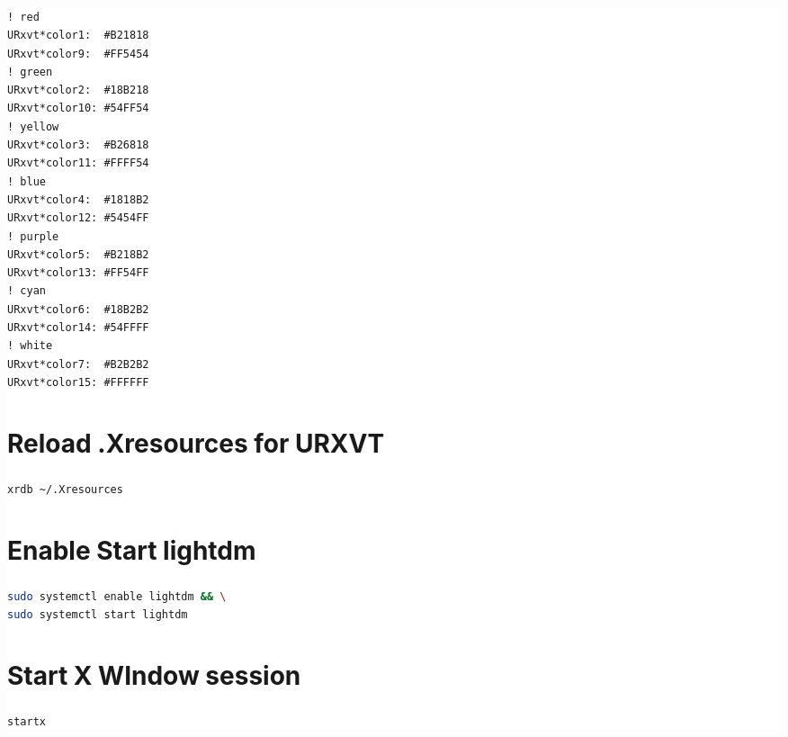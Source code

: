 ```
! red
URxvt*color1:  #B21818
URxvt*color9:  #FF5454
! green
URxvt*color2:  #18B218
URxvt*color10: #54FF54
! yellow
URxvt*color3:  #B26818
URxvt*color11: #FFFF54
! blue
URxvt*color4:  #1818B2
URxvt*color12: #5454FF
! purple
URxvt*color5:  #B218B2
URxvt*color13: #FF54FF
! cyan
URxvt*color6:  #18B2B2
URxvt*color14: #54FFFF
! white
URxvt*color7:  #B2B2B2
URxvt*color15: #FFFFFF
```

# Reload .Xresources for URXVT
```bash
xrdb ~/.Xresources
```

# Enable Start lightdm
```bash
sudo systemctl enable lightdm && \
sudo systemctl start lightdm
```

# Start X WIndow session
```bash
startx
```
